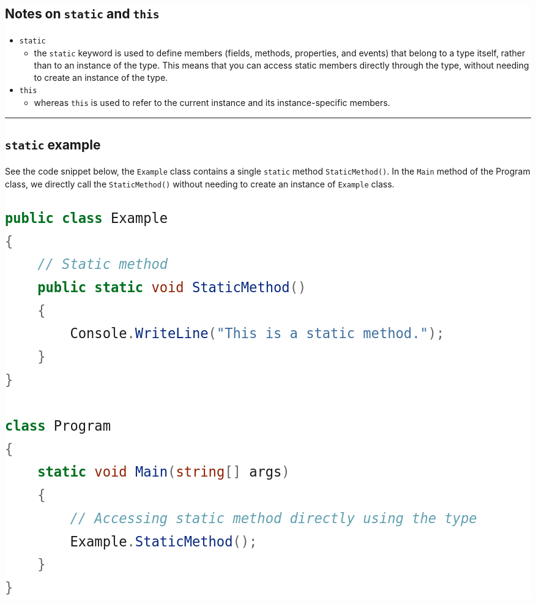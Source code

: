 
## Notes on `static` and `this`

- `static`
  - the `static` keyword is used to define members (fields, methods, properties, and events) that belong to a type itself, rather than to an instance of the type. This means that you can access static members directly through the type, without needing to create an instance of the type.
- `this`
  - whereas `this` is used to refer to the current instance and its instance-specific members. 

 ---

 ## `static` example

See the code snippet below, the `Example` class contains a single `static` method `StaticMethod()`. In the `Main` method of the Program class, we directly call the `StaticMethod()` without needing to create an instance of `Example` class.

<div style="font-size:26px">

```c#
public class Example
{
    // Static method
    public static void StaticMethod()
    {
        Console.WriteLine("This is a static method.");
    }
}

class Program
{
    static void Main(string[] args)
    {
        // Accessing static method directly using the type
        Example.StaticMethod();
    }
}
```
</div>